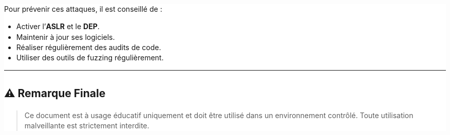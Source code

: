 Pour prévenir ces attaques, il est conseillé de :

- Activer l’**ASLR** et le **DEP**.
- Maintenir à jour ses logiciels.
- Réaliser régulièrement des audits de code.
- Utiliser des outils de fuzzing régulièrement.

---

## ⚠️ Remarque Finale

> Ce document est à usage éducatif uniquement et doit être utilisé dans un environnement contrôlé. Toute utilisation malveillante est strictement interdite.

